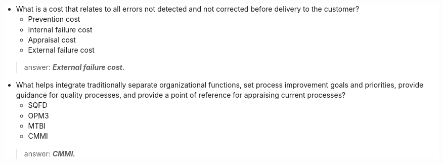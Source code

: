 - What is a cost that relates to all errors not detected and not corrected before delivery to the customer?
    - Prevention cost
    - Internal failure cost
    - Appraisal cost
    - External failure cost

> answer: <strong>*External failure cost.*</strong>

- What helps integrate traditionally separate organizational functions, set process improvement goals and priorities, provide guidance for quality processes, and provide a point of reference for appraising current processes?
    - SQFD
    - OPM3
    - MTBI
    - CMMI

> answer: <strong>*CMMI.*</strong>
